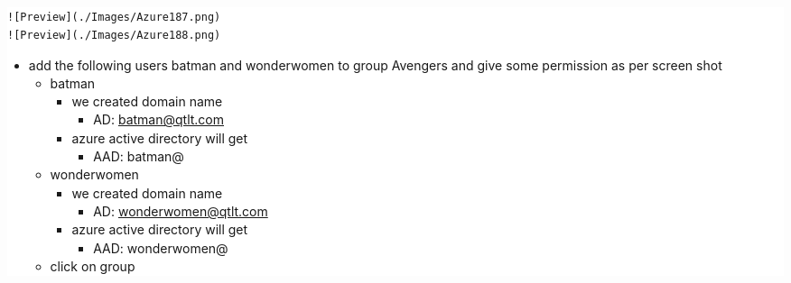     ![Preview](./Images/Azure187.png)
    ![Preview](./Images/Azure188.png)
  * add the following users batman and wonderwomen to group Avengers and give some permission as per screen shot
    * batman
      * we created domain name
         * AD: batman@qtlt.com
      * azure active directory will get    
         * AAD: batman@<primarydomainname>
    * wonderwomen
      * we created domain name
         * AD: wonderwomen@qtlt.com
      * azure active directory will get     
         * AAD: wonderwomen@<primarydomainname>        
    * click on group